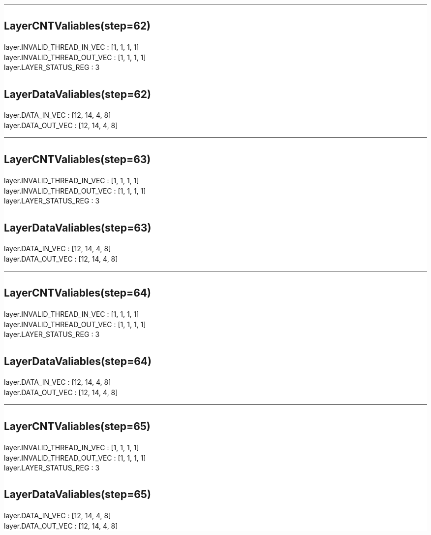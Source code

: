 ***

## LayerCNTValiables(step=62)  

layer.INVALID_THREAD_IN_VEC : [1, 1, 1, 1]  
layer.INVALID_THREAD_OUT_VEC : [1, 1, 1, 1]  
layer.LAYER_STATUS_REG : 3  

## LayerDataValiables(step=62)  

layer.DATA_IN_VEC : [12, 14, 4, 8]  
layer.DATA_OUT_VEC : [12, 14, 4, 8]  

***

## LayerCNTValiables(step=63)  

layer.INVALID_THREAD_IN_VEC : [1, 1, 1, 1]  
layer.INVALID_THREAD_OUT_VEC : [1, 1, 1, 1]  
layer.LAYER_STATUS_REG : 3  

## LayerDataValiables(step=63)  

layer.DATA_IN_VEC : [12, 14, 4, 8]  
layer.DATA_OUT_VEC : [12, 14, 4, 8]  

***

## LayerCNTValiables(step=64)  

layer.INVALID_THREAD_IN_VEC : [1, 1, 1, 1]  
layer.INVALID_THREAD_OUT_VEC : [1, 1, 1, 1]  
layer.LAYER_STATUS_REG : 3  

## LayerDataValiables(step=64)  

layer.DATA_IN_VEC : [12, 14, 4, 8]  
layer.DATA_OUT_VEC : [12, 14, 4, 8]  

***

## LayerCNTValiables(step=65)  

layer.INVALID_THREAD_IN_VEC : [1, 1, 1, 1]  
layer.INVALID_THREAD_OUT_VEC : [1, 1, 1, 1]  
layer.LAYER_STATUS_REG : 3  

## LayerDataValiables(step=65)  

layer.DATA_IN_VEC : [12, 14, 4, 8]  
layer.DATA_OUT_VEC : [12, 14, 4, 8]  
